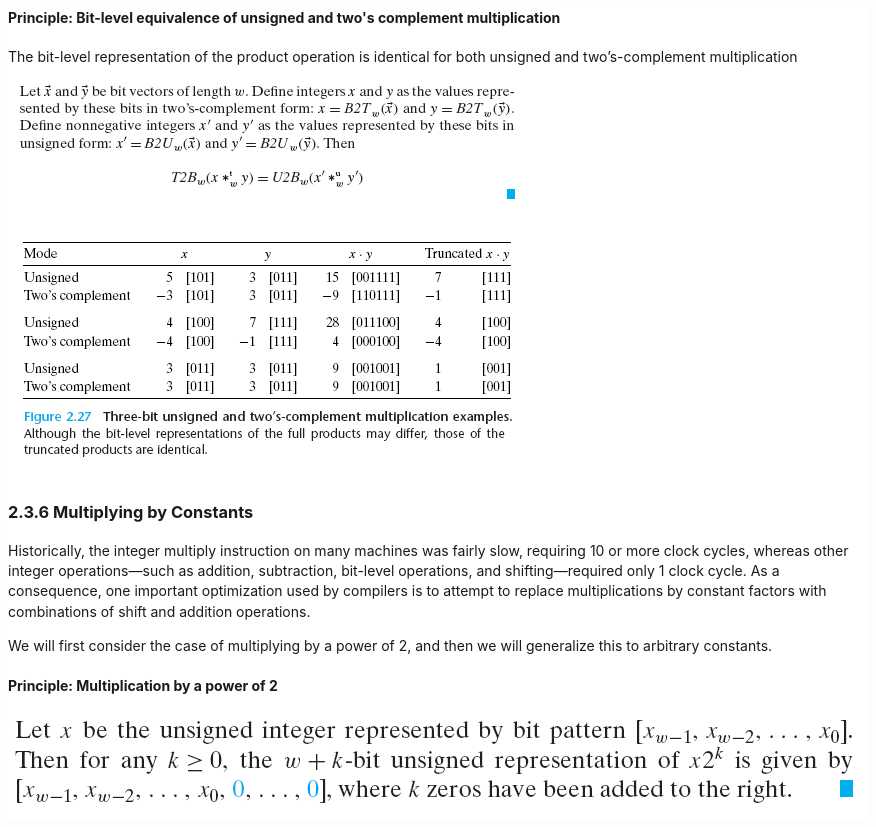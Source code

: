 <a name="principle-bit-level-equivalence-of-unsigned-and-twos-complement-multiplication"></a>
#### Principle: **Bit-level equivalence of unsigned and two's complement multiplication**

The bit-level representation of the product operation is identical for both unsigned and two’s-complement multiplication

![](assets/2023-12-24-15-58-14.png)

![](assets/2023-12-24-15-58-54.png)

<a name="236-multiplying-by-constants"></a>
### 2.3.6 Multiplying by Constants

Historically, the integer multiply instruction on many machines was fairly slow, requiring 10 or more clock cycles, whereas other integer operations—such as addition, subtraction, bit-level operations, and shifting—required only 1 clock cycle. As a consequence, one important optimization used by compilers is to attempt to replace multiplications by constant factors with combinations of shift and addition operations. 

We will first consider the case of multiplying by a power of 2, and then we will generalize this to arbitrary constants.

<a name="principle-multiplication-by-a-power-of-2"></a>
#### Principle: **Multiplication by a power of 2**

![](assets/2023-12-25-17-42-28.png)
